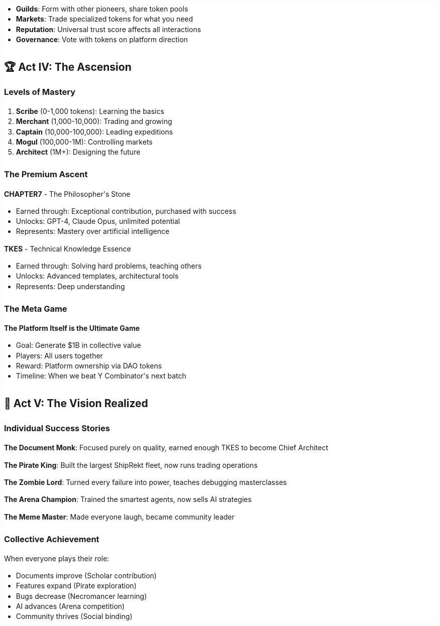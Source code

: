 - **Guilds**: Form with other pioneers, share token pools
- **Markets**: Trade specialized tokens for what you need
- **Reputation**: Universal trust score affects all interactions
- **Governance**: Vote with tokens on platform direction

## 🏆 Act IV: The Ascension

### Levels of Mastery

1. **Scribe** (0-1,000 tokens): Learning the basics
2. **Merchant** (1,000-10,000): Trading and growing
3. **Captain** (10,000-100,000): Leading expeditions
4. **Mogul** (100,000-1M): Controlling markets
5. **Architect** (1M+): Designing the future

### The Premium Ascent

**CHAPTER7** - The Philosopher's Stone
- Earned through: Exceptional contribution, purchased with success
- Unlocks: GPT-4, Claude Opus, unlimited potential
- Represents: Mastery over artificial intelligence

**TKES** - Technical Knowledge Essence
- Earned through: Solving hard problems, teaching others
- Unlocks: Advanced templates, architectural tools
- Represents: Deep understanding

### The Meta Game

**The Platform Itself is the Ultimate Game**
- Goal: Generate $1B in collective value
- Players: All users together
- Reward: Platform ownership via DAO tokens
- Timeline: When we beat Y Combinator's next batch

## 🔮 Act V: The Vision Realized

### Individual Success Stories

**The Document Monk**: Focused purely on quality, earned enough TKES to become Chief Architect

**The Pirate King**: Built the largest ShipRekt fleet, now runs trading operations

**The Zombie Lord**: Turned every failure into power, teaches debugging masterclasses

**The Arena Champion**: Trained the smartest agents, now sells AI strategies

**The Meme Master**: Made everyone laugh, became community leader

### Collective Achievement

When everyone plays their role:
- Documents improve (Scholar contribution)
- Features expand (Pirate exploration)  
- Bugs decrease (Necromancer learning)
- AI advances (Arena competition)
- Community thrives (Social binding)
